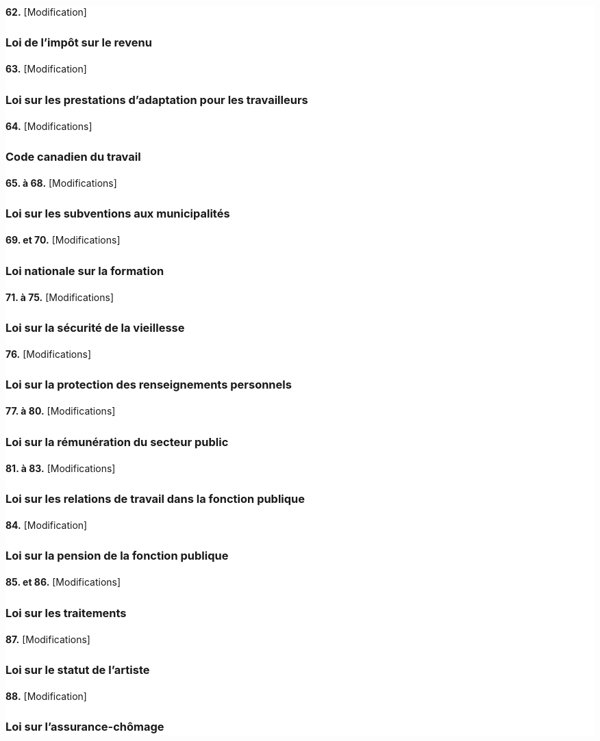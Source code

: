 **62.** [Modification]

### Loi de l’impôt sur le revenu

**63.** [Modification]

### Loi sur les prestations d’adaptation pour les travailleurs

**64.** [Modifications]

### Code canadien du travail

**65\. à 68.** [Modifications]

### Loi sur les subventions aux municipalités

**69\. et 70.** [Modifications]

### Loi nationale sur la formation

**71\. à 75.** [Modifications]

### Loi sur la sécurité de la vieillesse

**76.** [Modifications]

### Loi sur la protection des renseignements personnels

**77\. à 80.** [Modifications]

### Loi sur la rémunération du secteur public

**81\. à 83.** [Modifications]

### Loi sur les relations de travail dans la fonction publique

**84.** [Modification]

### Loi sur la pension de la fonction publique

**85\. et 86.** [Modifications]

### Loi sur les traitements

**87.** [Modifications]

### Loi sur le statut de l’artiste

**88.** [Modification]

### Loi sur l’assurance-chômage

